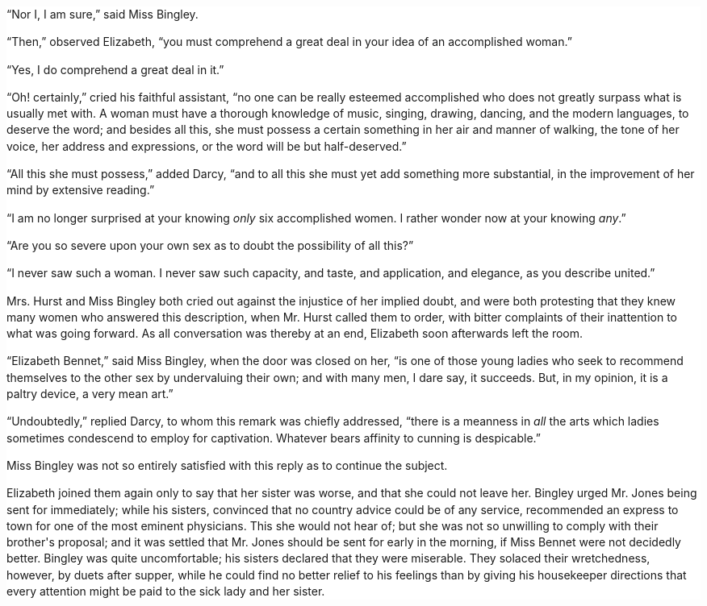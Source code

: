 “Nor I, I am sure,” said Miss Bingley.

“Then,” observed Elizabeth, “you must comprehend a great deal in your
idea of an accomplished woman.”

“Yes, I do comprehend a great deal in it.”

“Oh! certainly,” cried his faithful assistant, “no one can be really
esteemed accomplished who does not greatly surpass what is usually met
with. A woman must have a thorough knowledge of music, singing, drawing,
dancing, and the modern languages, to deserve the word; and besides
all this, she must possess a certain something in her air and manner of
walking, the tone of her voice, her address and expressions, or the word
will be but half-deserved.”

“All this she must possess,” added Darcy, “and to all this she must
yet add something more substantial, in the improvement of her mind by
extensive reading.”

“I am no longer surprised at your knowing _only_ six accomplished women.
I rather wonder now at your knowing _any_.”

“Are you so severe upon your own sex as to doubt the possibility of all
this?”

“I never saw such a woman. I never saw such capacity, and taste, and
application, and elegance, as you describe united.”

Mrs. Hurst and Miss Bingley both cried out against the injustice of her
implied doubt, and were both protesting that they knew many women who
answered this description, when Mr. Hurst called them to order, with
bitter complaints of their inattention to what was going forward. As all
conversation was thereby at an end, Elizabeth soon afterwards left the
room.

“Elizabeth Bennet,” said Miss Bingley, when the door was closed on her,
“is one of those young ladies who seek to recommend themselves to the
other sex by undervaluing their own; and with many men, I dare say, it
succeeds. But, in my opinion, it is a paltry device, a very mean art.”

“Undoubtedly,” replied Darcy, to whom this remark was chiefly addressed,
“there is a meanness in _all_ the arts which ladies sometimes condescend
to employ for captivation. Whatever bears affinity to cunning is
despicable.”

Miss Bingley was not so entirely satisfied with this reply as to
continue the subject.

Elizabeth joined them again only to say that her sister was worse, and
that she could not leave her. Bingley urged Mr. Jones being sent for
immediately; while his sisters, convinced that no country advice could
be of any service, recommended an express to town for one of the most
eminent physicians. This she would not hear of; but she was not so
unwilling to comply with their brother's proposal; and it was settled
that Mr. Jones should be sent for early in the morning, if Miss Bennet
were not decidedly better. Bingley was quite uncomfortable; his sisters
declared that they were miserable. They solaced their wretchedness,
however, by duets after supper, while he could find no better relief
to his feelings than by giving his housekeeper directions that every
attention might be paid to the sick lady and her sister.



